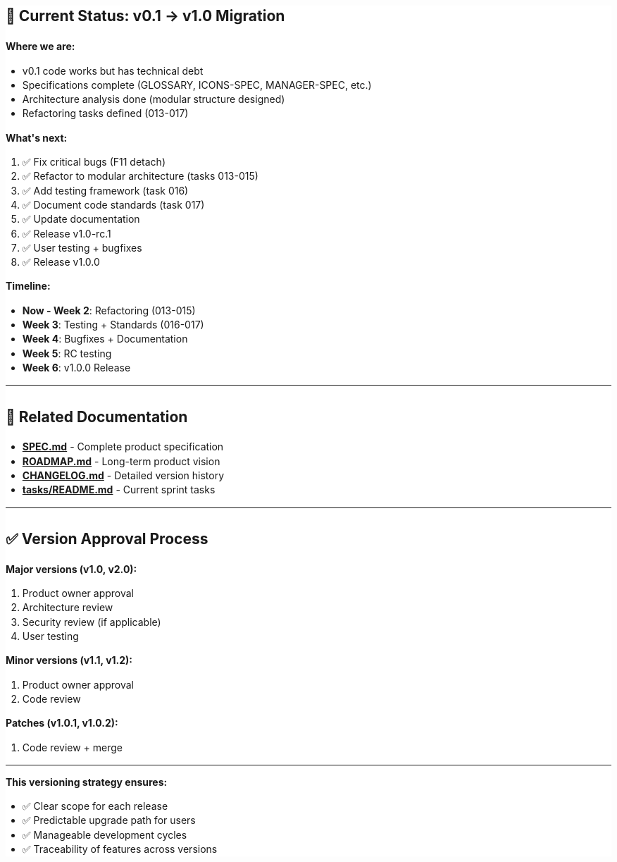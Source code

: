 
## 🎯 Current Status: v0.1 → v1.0 Migration

**Where we are:**
- v0.1 code works but has technical debt
- Specifications complete (GLOSSARY, ICONS-SPEC, MANAGER-SPEC, etc.)
- Architecture analysis done (modular structure designed)
- Refactoring tasks defined (013-017)

**What's next:**
1. ✅ Fix critical bugs (F11 detach)
2. ✅ Refactor to modular architecture (tasks 013-015)
3. ✅ Add testing framework (task 016)
4. ✅ Document code standards (task 017)
5. ✅ Update documentation
6. ✅ Release v1.0-rc.1
7. ✅ User testing + bugfixes
8. ✅ Release v1.0.0

**Timeline:**
- **Now - Week 2**: Refactoring (013-015)
- **Week 3**: Testing + Standards (016-017)
- **Week 4**: Bugfixes + Documentation
- **Week 5**: RC testing
- **Week 6**: v1.0.0 Release

---

## 🔗 Related Documentation

- **[SPEC.md](../SPEC.md)** - Complete product specification
- **[ROADMAP.md](../01-vision/ROADMAP.md)** - Long-term product vision
- **[CHANGELOG.md](../CHANGELOG.md)** - Detailed version history
- **[tasks/README.md](../tasks/README.md)** - Current sprint tasks

---

## ✅ Version Approval Process

**Major versions (v1.0, v2.0):**
1. Product owner approval
2. Architecture review
3. Security review (if applicable)
4. User testing

**Minor versions (v1.1, v1.2):**
1. Product owner approval
2. Code review

**Patches (v1.0.1, v1.0.2):**
1. Code review + merge

---

**This versioning strategy ensures:**
- ✅ Clear scope for each release
- ✅ Predictable upgrade path for users
- ✅ Manageable development cycles
- ✅ Traceability of features across versions
